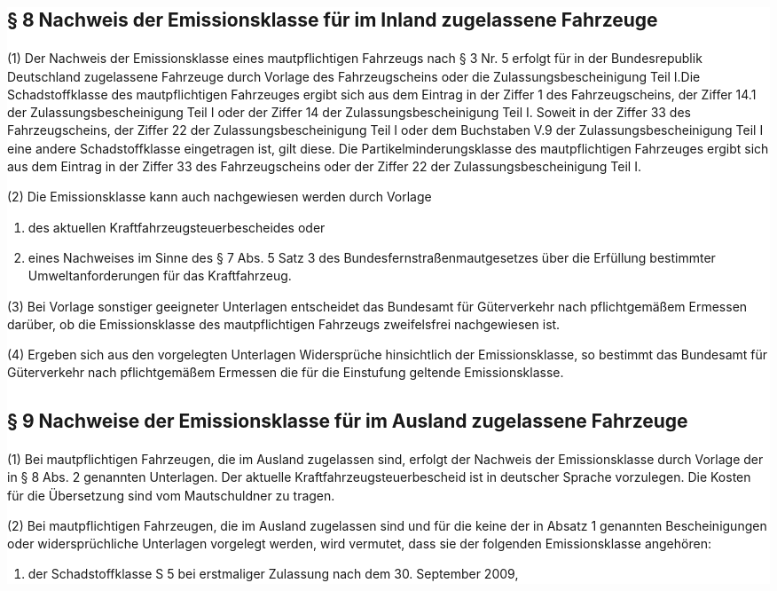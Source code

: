 ## § 8 Nachweis der Emissionsklasse für im Inland zugelassene Fahrzeuge

(1) Der Nachweis der Emissionsklasse eines mautpflichtigen Fahrzeugs
nach § 3 Nr. 5 erfolgt für in der Bundesrepublik Deutschland
zugelassene Fahrzeuge durch Vorlage des Fahrzeugscheins oder die
Zulassungsbescheinigung Teil I.Die Schadstoffklasse des
mautpflichtigen Fahrzeuges ergibt sich aus dem Eintrag in der Ziffer 1
des Fahrzeugscheins, der Ziffer 14.1 der Zulassungsbescheinigung Teil
I oder der Ziffer 14 der Zulassungsbescheinigung Teil I. Soweit in der
Ziffer 33 des Fahrzeugscheins, der Ziffer 22 der
Zulassungsbescheinigung Teil I oder dem Buchstaben V.9 der
Zulassungsbescheinigung Teil I eine andere Schadstoffklasse
eingetragen ist, gilt diese. Die Partikelminderungsklasse des
mautpflichtigen Fahrzeuges ergibt sich aus dem Eintrag in der Ziffer
33 des Fahrzeugscheins oder der Ziffer 22 der Zulassungsbescheinigung
Teil I.

(2) Die Emissionsklasse kann auch nachgewiesen werden durch Vorlage

1.  des aktuellen Kraftfahrzeugsteuerbescheides oder


2.  eines Nachweises im Sinne des § 7 Abs. 5 Satz 3 des
    Bundesfernstraßenmautgesetzes über die Erfüllung bestimmter
    Umweltanforderungen für das Kraftfahrzeug.



(3) Bei Vorlage sonstiger geeigneter Unterlagen entscheidet das
Bundesamt für Güterverkehr nach pflichtgemäßem Ermessen darüber, ob
die Emissionsklasse des mautpflichtigen Fahrzeugs zweifelsfrei
nachgewiesen ist.

(4) Ergeben sich aus den vorgelegten Unterlagen Widersprüche
hinsichtlich der Emissionsklasse, so bestimmt das Bundesamt für
Güterverkehr nach pflichtgemäßem Ermessen die für die Einstufung
geltende Emissionsklasse.

## § 9 Nachweise der Emissionsklasse für im Ausland zugelassene Fahrzeuge

(1) Bei mautpflichtigen Fahrzeugen, die im Ausland zugelassen sind,
erfolgt der Nachweis der Emissionsklasse durch Vorlage der in § 8 Abs.
2 genannten Unterlagen. Der aktuelle Kraftfahrzeugsteuerbescheid ist
in deutscher Sprache vorzulegen. Die Kosten für die Übersetzung sind
vom Mautschuldner zu tragen.

(2) Bei mautpflichtigen Fahrzeugen, die im Ausland zugelassen sind und
für die keine der in Absatz 1 genannten Bescheinigungen oder
widersprüchliche Unterlagen vorgelegt werden, wird vermutet, dass sie
der folgenden Emissionsklasse angehören:

1.  der Schadstoffklasse S 5 bei erstmaliger Zulassung nach dem 30.
    September 2009,
